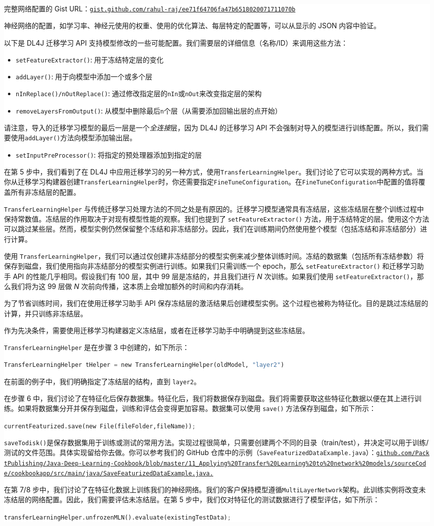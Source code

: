 完整网络配置的 Gist URL：[`gist.github.com/rahul-raj/ee71f64706fa47b6518020071711070b`](https://gist.github.com/rahul-raj/ee71f64706fa47b6518020071711070b)

神经网络的配置，如学习率、神经元使用的权重、使用的优化算法、每层特定的配置等，可以从显示的 JSON 内容中验证。

以下是 DL4J 迁移学习 API 支持模型修改的一些可能配置。我们需要层的详细信息（名称/ID）来调用这些方法：

+   `setFeatureExtractor()`: 用于冻结特定层的变化

+   `addLayer()`: 用于向模型中添加一个或多个层

+   `nInReplace()/nOutReplace()`: 通过修改指定层的`nIn`或`nOut`来改变指定层的架构

+   `removeLayersFromOutput()`: 从模型中删除最后`n`个层（从需要添加回输出层的点开始）

请注意，导入的迁移学习模型的最后一层是一个*全连接*层，因为 DL4J 的迁移学习 API 不会强制对导入的模型进行训练配置。所以，我们需要使用`addLayer()`方法向模型添加输出层。

+   `setInputPreProcessor()`: 将指定的预处理器添加到指定的层

在第 5 步中，我们看到了在 DL4J 中应用迁移学习的另一种方式，使用`TransferLearningHelper`。我们讨论了它可以实现的两种方式。当你从迁移学习构建器创建`TransferLearningHelper`时，你还需要指定`FineTuneConfiguration`。在`FineTuneConfiguration`中配置的值将覆盖所有非冻结层的配置。

`TransferLearningHelper` 与传统迁移学习处理方法的不同之处是有原因的。迁移学习模型通常具有冻结层，这些冻结层在整个训练过程中保持常数值。冻结层的作用取决于对现有模型性能的观察。我们也提到了 `setFeatureExtractor()` 方法，用于冻结特定的层。使用这个方法可以跳过某些层。然而，模型实例仍然保留整个冻结和非冻结部分。因此，我们在训练期间仍然使用整个模型（包括冻结和非冻结部分）进行计算。

使用 `TransferLearningHelper`，我们可以通过仅创建非冻结部分的模型实例来减少整体训练时间。冻结的数据集（包括所有冻结参数）将保存到磁盘，我们使用指向非冻结部分的模型实例进行训练。如果我们只需训练一个 epoch，那么 `setFeatureExtractor()` 和迁移学习助手 API 的性能几乎相同。假设我们有 100 层，其中 99 层是冻结的，并且我们进行 *N* 次训练。如果我们使用 `setFeatureExtractor()`，那么我们将为这 99 层做 *N* 次前向传播，这本质上会增加额外的时间和内存消耗。

为了节省训练时间，我们在使用迁移学习助手 API 保存冻结层的激活结果后创建模型实例。这个过程也被称为特征化。目的是跳过冻结层的计算，并只训练非冻结层。

作为先决条件，需要使用迁移学习构建器定义冻结层，或者在迁移学习助手中明确提到这些冻结层。

`TransferLearningHelper` 是在步骤 3 中创建的，如下所示：

```py
TransferLearningHelper tHelper = new TransferLearningHelper(oldModel, "layer2")
```

在前面的例子中，我们明确指定了冻结层的结构，直到 `layer2`。

在步骤 6 中，我们讨论了在特征化后保存数据集。特征化后，我们将数据保存到磁盘。我们将需要获取这些特征化数据以便在其上进行训练。如果将数据集分开并保存到磁盘，训练和评估会变得更加容易。数据集可以使用 `save()` 方法保存到磁盘，如下所示：

```py
currentFeaturized.save(new File(fileFolder,fileName));
```

`saveTodisk()`是保存数据集用于训练或测试的常用方法。实现过程很简单，只需要创建两个不同的目录（train/test），并决定可以用于训练/测试的文件范围。具体实现留给你去做。你可以参考我们的 GitHub 仓库中的示例（`SaveFeaturizedDataExample.java`）：[`github.com/PacktPublishing/Java-Deep-Learning-Cookbook/blob/master/11_Applying%20Transfer%20Learning%20to%20network%20models/sourceCode/cookbookapp/src/main/java/SaveFeaturizedDataExample.java.`](https://github.com/PacktPublishing/Java-Deep-Learning-Cookbook/blob/master/11_Applying_Transfer_Learning_to_network_models/sourceCode/cookbookapp/src/main/java/SaveFeaturizedDataExample.java)

在第 7/8 步中，我们讨论了在特征化数据上训练我们的神经网络。我们的客户保持模型遵循`MultiLayerNetwork`架构。此训练实例将改变未冻结层的网络配置。因此，我们需要评估未冻结层。在第 5 步中，我们仅对特征化的测试数据进行了模型评估，如下所示：

```py
transferLearningHelper.unfrozenMLN().evaluate(existingTestData);
```
